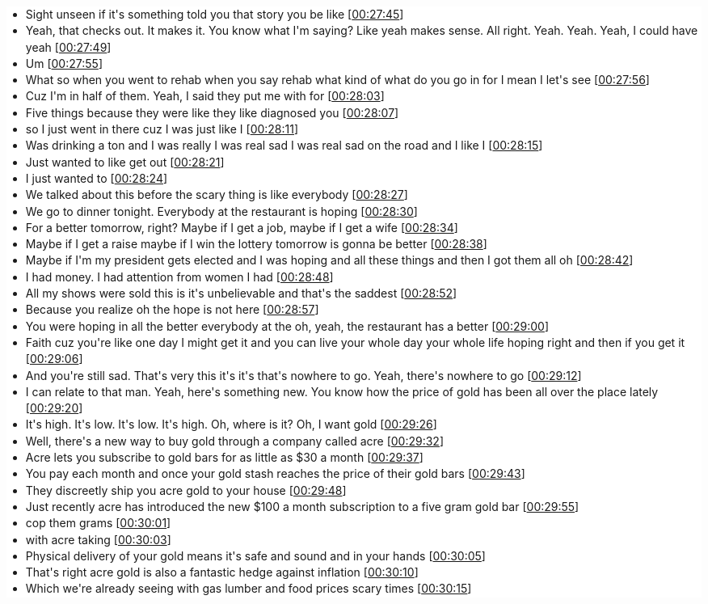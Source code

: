 *  Sight unseen if it's something told you that story you be like [[00:27:45](https://www.youtube.com/watch?v=DEDDcjrkq_o&t=1665.9s)]
*  Yeah, that checks out. It makes it. You know what I'm saying? Like yeah makes sense. All right. Yeah. Yeah. Yeah, I could have yeah [[00:27:49](https://www.youtube.com/watch?v=DEDDcjrkq_o&t=1669.22s)]
*  Um [[00:27:55](https://www.youtube.com/watch?v=DEDDcjrkq_o&t=1675.64s)]
*  What so when you went to rehab when you say rehab what kind of what do you go in for I mean I let's see [[00:27:56](https://www.youtube.com/watch?v=DEDDcjrkq_o&t=1676.72s)]
*  Cuz I'm in half of them. Yeah, I said they put me with for [[00:28:03](https://www.youtube.com/watch?v=DEDDcjrkq_o&t=1683.16s)]
*  Five things because they were like they like diagnosed you [[00:28:07](https://www.youtube.com/watch?v=DEDDcjrkq_o&t=1687.5600000000002s)]
*  so I just went in there cuz I was just like I [[00:28:11](https://www.youtube.com/watch?v=DEDDcjrkq_o&t=1691.5600000000002s)]
*  Was drinking a ton and I was really I was real sad I was real sad on the road and I like I [[00:28:15](https://www.youtube.com/watch?v=DEDDcjrkq_o&t=1695.1200000000001s)]
*  Just wanted to like get out [[00:28:21](https://www.youtube.com/watch?v=DEDDcjrkq_o&t=1701.6000000000001s)]
*  I just wanted to [[00:28:24](https://www.youtube.com/watch?v=DEDDcjrkq_o&t=1704.64s)]
*  We talked about this before the scary thing is like everybody [[00:28:27](https://www.youtube.com/watch?v=DEDDcjrkq_o&t=1707.0s)]
*  We go to dinner tonight. Everybody at the restaurant is hoping [[00:28:30](https://www.youtube.com/watch?v=DEDDcjrkq_o&t=1710.44s)]
*  For a better tomorrow, right? Maybe if I get a job, maybe if I get a wife [[00:28:34](https://www.youtube.com/watch?v=DEDDcjrkq_o&t=1714.6000000000001s)]
*  Maybe if I get a raise maybe if I win the lottery tomorrow is gonna be better [[00:28:38](https://www.youtube.com/watch?v=DEDDcjrkq_o&t=1718.96s)]
*  Maybe if I'm my president gets elected and I was hoping and all these things and then I got them all oh [[00:28:42](https://www.youtube.com/watch?v=DEDDcjrkq_o&t=1722.96s)]
*  I had money. I had attention from women I had [[00:28:48](https://www.youtube.com/watch?v=DEDDcjrkq_o&t=1728.64s)]
*  All my shows were sold this is it's unbelievable and that's the saddest [[00:28:52](https://www.youtube.com/watch?v=DEDDcjrkq_o&t=1732.52s)]
*  Because you realize oh the hope is not here [[00:28:57](https://www.youtube.com/watch?v=DEDDcjrkq_o&t=1737.6s)]
*  You were hoping in all the better everybody at the oh, yeah, the restaurant has a better [[00:29:00](https://www.youtube.com/watch?v=DEDDcjrkq_o&t=1740.74s)]
*  Faith cuz you're like one day I might get it and you can live your whole day your whole life hoping right and then if you get it [[00:29:06](https://www.youtube.com/watch?v=DEDDcjrkq_o&t=1746.36s)]
*  And you're still sad. That's very this it's it's that's nowhere to go. Yeah, there's nowhere to go [[00:29:12](https://www.youtube.com/watch?v=DEDDcjrkq_o&t=1752.82s)]
*  I can relate to that man. Yeah, here's something new. You know how the price of gold has been all over the place lately [[00:29:20](https://www.youtube.com/watch?v=DEDDcjrkq_o&t=1760.08s)]
*  It's high. It's low. It's low. It's high. Oh, where is it? Oh, I want gold [[00:29:26](https://www.youtube.com/watch?v=DEDDcjrkq_o&t=1766.9199999999998s)]
*  Well, there's a new way to buy gold through a company called acre [[00:29:32](https://www.youtube.com/watch?v=DEDDcjrkq_o&t=1772.3999999999999s)]
*  Acre lets you subscribe to gold bars for as little as $30 a month [[00:29:37](https://www.youtube.com/watch?v=DEDDcjrkq_o&t=1777.84s)]
*  You pay each month and once your gold stash reaches the price of their gold bars [[00:29:43](https://www.youtube.com/watch?v=DEDDcjrkq_o&t=1783.0s)]
*  They discreetly ship you acre gold to your house [[00:29:48](https://www.youtube.com/watch?v=DEDDcjrkq_o&t=1788.48s)]
*  Just recently acre has introduced the new $100 a month subscription to a five gram gold bar [[00:29:55](https://www.youtube.com/watch?v=DEDDcjrkq_o&t=1795.0s)]
*  cop them grams [[00:30:01](https://www.youtube.com/watch?v=DEDDcjrkq_o&t=1801.56s)]
*  with acre taking [[00:30:03](https://www.youtube.com/watch?v=DEDDcjrkq_o&t=1803.56s)]
*  Physical delivery of your gold means it's safe and sound and in your hands [[00:30:05](https://www.youtube.com/watch?v=DEDDcjrkq_o&t=1805.72s)]
*  That's right acre gold is also a fantastic hedge against inflation [[00:30:10](https://www.youtube.com/watch?v=DEDDcjrkq_o&t=1810.48s)]
*  Which we're already seeing with gas lumber and food prices scary times [[00:30:15](https://www.youtube.com/watch?v=DEDDcjrkq_o&t=1815.0s)]